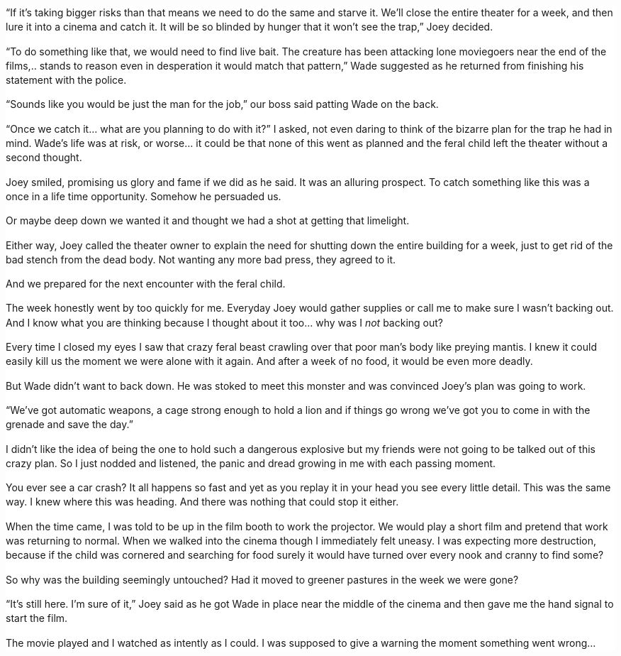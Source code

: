 “If it’s taking bigger risks than that means we need to do the same and starve it. We’ll close the entire theater for a week, and then lure it into a cinema and catch it. It will be so blinded by hunger that it won’t see the trap,” Joey decided. 

“To do something like that, we would need to find live bait. The creature has been attacking lone moviegoers near the end of the films,.. stands to reason even in desperation it would match that pattern,” Wade suggested as he returned from finishing his statement with the police. 

“Sounds like you would be just the man for the job,” our boss said patting Wade on the back. 

“Once we catch it… what are you planning to do with it?” I asked, not even daring to think of the bizarre plan for the trap he had in mind. Wade’s life was at risk, or worse… it could be that none of this went as planned and the feral child left the theater without a second thought. 

Joey smiled, promising us glory and fame if we did as he said. It was an alluring prospect. To catch something like this was a once in a life time opportunity. Somehow he persuaded us. 

Or maybe deep down we wanted it and thought we had a shot at getting that limelight.  

Either way, Joey called the theater owner to explain the need for shutting down the entire building for a week, just to get rid of the bad stench from the dead body. Not wanting any more bad press, they agreed to it. 

And we prepared for the next encounter with the feral child. 

The week honestly went by too quickly for me. Everyday Joey would gather supplies or call me to make sure I wasn’t backing out. 
And I know what you are thinking because I thought about it too… why was I *not* backing out?

Every time I closed my eyes I saw that crazy feral beast crawling over that poor man’s body like preying mantis. I knew it could easily kill us the moment we were alone with it again. And after a week of no food, it would be even more deadly. 

But Wade didn’t want to back down. He was stoked to meet this monster and was convinced Joey’s plan was going to work. 

“We’ve got automatic weapons, a cage strong enough to hold a lion and if things go wrong we’ve got you to come in with the grenade and save the day.” 

I didn’t like the idea of being the one to hold such a dangerous explosive but my friends were not going to be talked out of this crazy plan. 
So I just nodded and listened, the panic and dread growing in me with each passing moment. 

You ever see a car crash? It all happens so fast and yet as you replay it in your head you see every little detail. This was the same way. I knew where this was heading. And there was nothing that could stop it either. 

When the time came, I was told to be up in the film booth to work the projector. We would play a short film and pretend that work was returning to normal. When we walked into the cinema though I immediately felt uneasy. I was expecting more destruction, because if the child was cornered and searching for food surely it would have turned over every nook and cranny to find some? 

So why was the building seemingly untouched? Had it moved to greener pastures in the week we were gone? 

“It’s still here. I’m sure of it,” Joey said as he got Wade in place near the middle of the cinema and then gave me the hand signal to start the film. 

The movie played and I watched as intently as I could. I was supposed to give a warning the moment something went wrong… 
